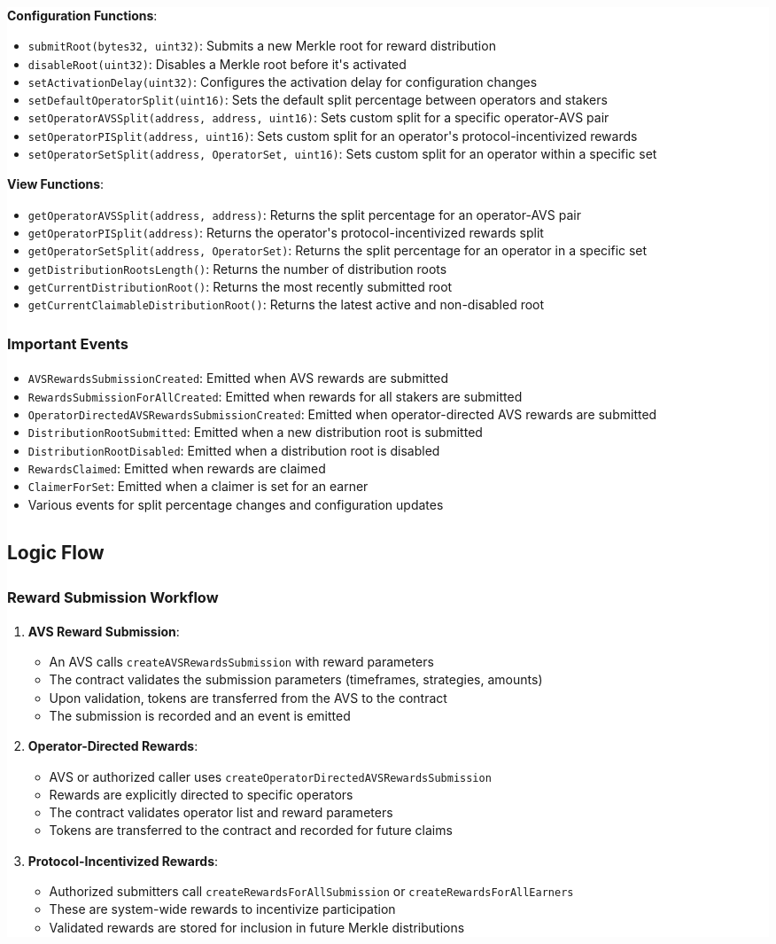 **Configuration Functions**:
- `submitRoot(bytes32, uint32)`: Submits a new Merkle root for reward distribution
- `disableRoot(uint32)`: Disables a Merkle root before it's activated
- `setActivationDelay(uint32)`: Configures the activation delay for configuration changes
- `setDefaultOperatorSplit(uint16)`: Sets the default split percentage between operators and stakers
- `setOperatorAVSSplit(address, address, uint16)`: Sets custom split for a specific operator-AVS pair
- `setOperatorPISplit(address, uint16)`: Sets custom split for an operator's protocol-incentivized rewards
- `setOperatorSetSplit(address, OperatorSet, uint16)`: Sets custom split for an operator within a specific set

**View Functions**:
- `getOperatorAVSSplit(address, address)`: Returns the split percentage for an operator-AVS pair
- `getOperatorPISplit(address)`: Returns the operator's protocol-incentivized rewards split
- `getOperatorSetSplit(address, OperatorSet)`: Returns the split percentage for an operator in a specific set
- `getDistributionRootsLength()`: Returns the number of distribution roots
- `getCurrentDistributionRoot()`: Returns the most recently submitted root
- `getCurrentClaimableDistributionRoot()`: Returns the latest active and non-disabled root

### Important Events

- `AVSRewardsSubmissionCreated`: Emitted when AVS rewards are submitted
- `RewardsSubmissionForAllCreated`: Emitted when rewards for all stakers are submitted
- `OperatorDirectedAVSRewardsSubmissionCreated`: Emitted when operator-directed AVS rewards are submitted
- `DistributionRootSubmitted`: Emitted when a new distribution root is submitted
- `DistributionRootDisabled`: Emitted when a distribution root is disabled
- `RewardsClaimed`: Emitted when rewards are claimed
- `ClaimerForSet`: Emitted when a claimer is set for an earner
- Various events for split percentage changes and configuration updates

## Logic Flow

### Reward Submission Workflow

1. **AVS Reward Submission**:
   - An AVS calls `createAVSRewardsSubmission` with reward parameters
   - The contract validates the submission parameters (timeframes, strategies, amounts)
   - Upon validation, tokens are transferred from the AVS to the contract
   - The submission is recorded and an event is emitted

2. **Operator-Directed Rewards**:
   - AVS or authorized caller uses `createOperatorDirectedAVSRewardsSubmission`
   - Rewards are explicitly directed to specific operators
   - The contract validates operator list and reward parameters
   - Tokens are transferred to the contract and recorded for future claims

3. **Protocol-Incentivized Rewards**:
   - Authorized submitters call `createRewardsForAllSubmission` or `createRewardsForAllEarners`
   - These are system-wide rewards to incentivize participation
   - Validated rewards are stored for inclusion in future Merkle distributions
